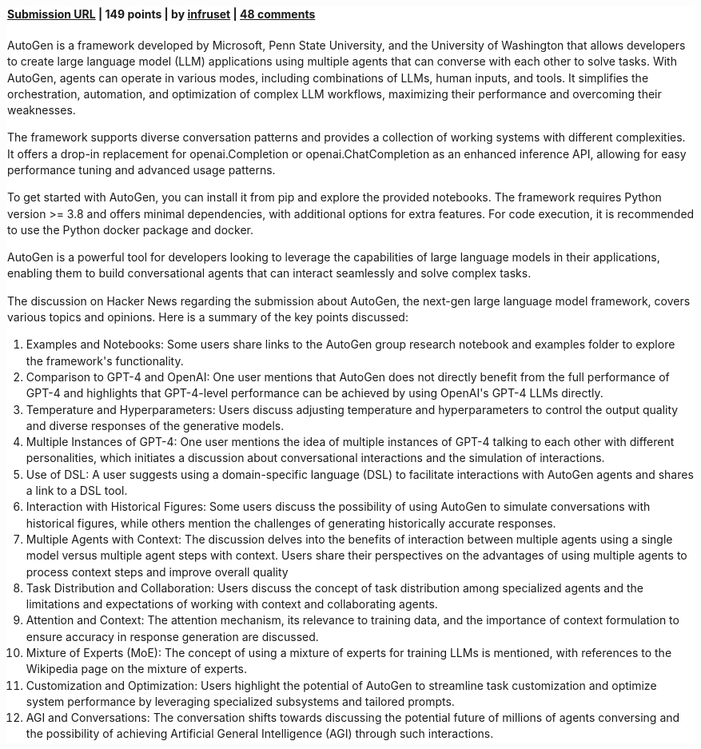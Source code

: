 #### [Submission URL](https://github.com/microsoft/autogen) | 149 points | by [infruset](https://news.ycombinator.com/user?id=infruset) | [48 comments](https://news.ycombinator.com/item?id=37926741)

AutoGen is a framework developed by Microsoft, Penn State University, and the University of Washington that allows developers to create large language model (LLM) applications using multiple agents that can converse with each other to solve tasks. With AutoGen, agents can operate in various modes, including combinations of LLMs, human inputs, and tools. It simplifies the orchestration, automation, and optimization of complex LLM workflows, maximizing their performance and overcoming their weaknesses.

The framework supports diverse conversation patterns and provides a collection of working systems with different complexities. It offers a drop-in replacement for openai.Completion or openai.ChatCompletion as an enhanced inference API, allowing for easy performance tuning and advanced usage patterns.

To get started with AutoGen, you can install it from pip and explore the provided notebooks. The framework requires Python version >= 3.8 and offers minimal dependencies, with additional options for extra features. For code execution, it is recommended to use the Python docker package and docker.

AutoGen is a powerful tool for developers looking to leverage the capabilities of large language models in their applications, enabling them to build conversational agents that can interact seamlessly and solve complex tasks.

The discussion on Hacker News regarding the submission about AutoGen, the next-gen large language model framework, covers various topics and opinions. Here is a summary of the key points discussed:

1. Examples and Notebooks: Some users share links to the AutoGen group research notebook and examples folder to explore the framework's functionality.
2. Comparison to GPT-4 and OpenAI: One user mentions that AutoGen does not directly benefit from the full performance of GPT-4 and highlights that GPT-4-level performance can be achieved by using OpenAI's GPT-4 LLMs directly.
3. Temperature and Hyperparameters: Users discuss adjusting temperature and hyperparameters to control the output quality and diverse responses of the generative models.
4. Multiple Instances of GPT-4: One user mentions the idea of multiple instances of GPT-4 talking to each other with different personalities, which initiates a discussion about conversational interactions and the simulation of interactions.
5. Use of DSL: A user suggests using a domain-specific language (DSL) to facilitate interactions with AutoGen agents and shares a link to a DSL tool.
6. Interaction with Historical Figures: Some users discuss the possibility of using AutoGen to simulate conversations with historical figures, while others mention the challenges of generating historically accurate responses.
7. Multiple Agents with Context: The discussion delves into the benefits of interaction between multiple agents using a single model versus multiple agent steps with context. Users share their perspectives on the advantages of using multiple agents to process context steps and improve overall quality
8. Task Distribution and Collaboration: Users discuss the concept of task distribution among specialized agents and the limitations and expectations of working with context and collaborating agents.
9. Attention and Context: The attention mechanism, its relevance to training data, and the importance of context formulation to ensure accuracy in response generation are discussed.
10. Mixture of Experts (MoE): The concept of using a mixture of experts for training LLMs is mentioned, with references to the Wikipedia page on the mixture of experts.
11. Customization and Optimization: Users highlight the potential of AutoGen to streamline task customization and optimize system performance by leveraging specialized subsystems and tailored prompts.
12. AGI and Conversations: The conversation shifts towards discussing the potential future of millions of agents conversing and the possibility of achieving Artificial General Intelligence (AGI) through such interactions.
